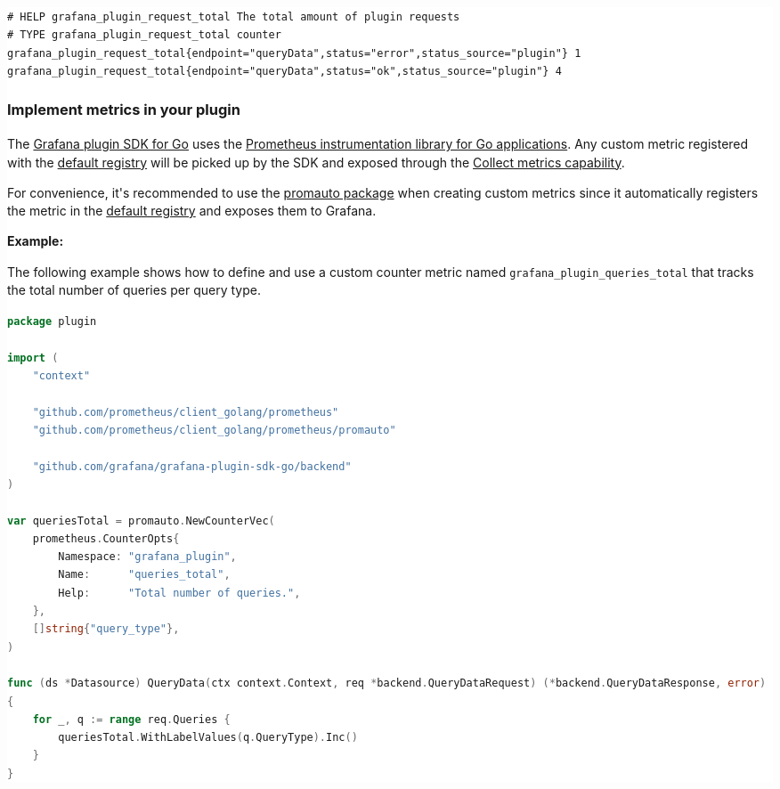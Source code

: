 ```shell
# HELP grafana_plugin_request_total The total amount of plugin requests
# TYPE grafana_plugin_request_total counter
grafana_plugin_request_total{endpoint="queryData",status="error",status_source="plugin"} 1
grafana_plugin_request_total{endpoint="queryData",status="ok",status_source="plugin"} 4
```

### Implement metrics in your plugin

The [Grafana plugin SDK for Go](../../key-concepts/backend-plugins/grafana-plugin-sdk-for-go) uses the [Prometheus instrumentation library for Go applications](https://github.com/prometheus/client_golang). Any custom metric registered with the [default registry](https://pkg.go.dev/github.com/prometheus/client_golang/prometheus#pkg-variables) will be picked up by the SDK and exposed through the [Collect metrics capability](../../key-concepts/backend-plugins/#collect-metrics).

For convenience, it's recommended to use the [promauto package](https://pkg.go.dev/github.com/prometheus/client_golang/prometheus/promauto) when creating custom metrics since it automatically registers the metric in the [default registry](https://pkg.go.dev/github.com/prometheus/client_golang/prometheus#pkg-variables) and exposes them to Grafana.

**Example:**

The following example shows how to define and use a custom counter metric named `grafana_plugin_queries_total` that tracks the total number of queries per query type.

```go
package plugin

import (
    "context"

    "github.com/prometheus/client_golang/prometheus"
    "github.com/prometheus/client_golang/prometheus/promauto"

    "github.com/grafana/grafana-plugin-sdk-go/backend"
)

var queriesTotal = promauto.NewCounterVec(
    prometheus.CounterOpts{
        Namespace: "grafana_plugin",
        Name:      "queries_total",
        Help:      "Total number of queries.",
    },
    []string{"query_type"},
)

func (ds *Datasource) QueryData(ctx context.Context, req *backend.QueryDataRequest) (*backend.QueryDataResponse, error) {
    for _, q := range req.Queries {
        queriesTotal.WithLabelValues(q.QueryType).Inc()
    }
}
```
